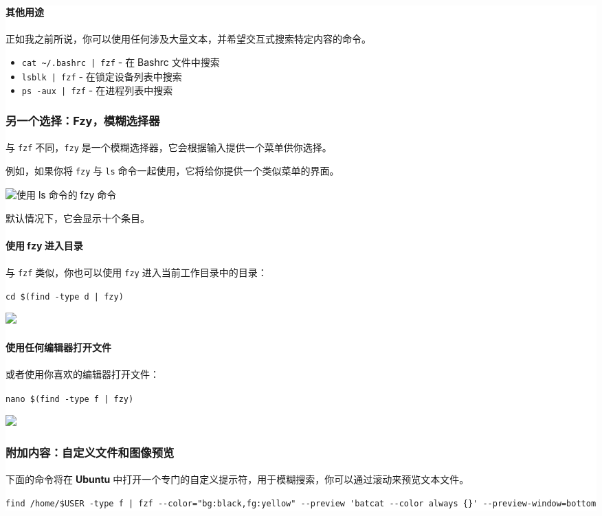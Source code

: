 
#### 其他用途


正如我之前所说，你可以使用任何涉及大量文本，并希望交互式搜索特定内容的命令。


* `cat ~/.bashrc | fzf` - 在 Bashrc 文件中搜索
* `lsblk | fzf` - 在锁定设备列表中搜索
* `ps -aux | fzf` - 在进程列表中搜索


### 另一个选择：Fzy，模糊选择器


与 `fzf` 不同，`fzy` 是一个模糊选择器，它会根据输入提供一个菜单供你选择。


例如，如果你将 `fzy` 与 `ls` 命令一起使用，它将给你提供一个类似菜单的界面。


![使用 ls 命令的 fzy 命令](/data/attachment/album/202306/24/001039qggrh9u9euohu9oc.svg)


默认情况下，它会显示十个条目。


#### 使用 fzy 进入目录


与 `fzf` 类似，你也可以使用 `fzy` 进入当前工作目录中的目录：



```
cd $(find -type d | fzy)

```

![](/data/attachment/album/202306/24/001039ljyrmq0z1708srsr.svg)


#### 使用任何编辑器打开文件


或者使用你喜欢的编辑器打开文件：



```
nano $(find -type f | fzy)

```

![](/data/attachment/album/202306/24/001039zwwyygp1qe8cw8y3.svg)


### 附加内容：自定义文件和图像预览


下面的命令将在 **Ubuntu** 中打开一个专门的自定义提示符，用于模糊搜索，你可以通过滚动来预览文本文件。



```
find /home/$USER -type f | fzf --color="bg:black,fg:yellow" --preview 'batcat --color always {}' --preview-window=bottom

```

